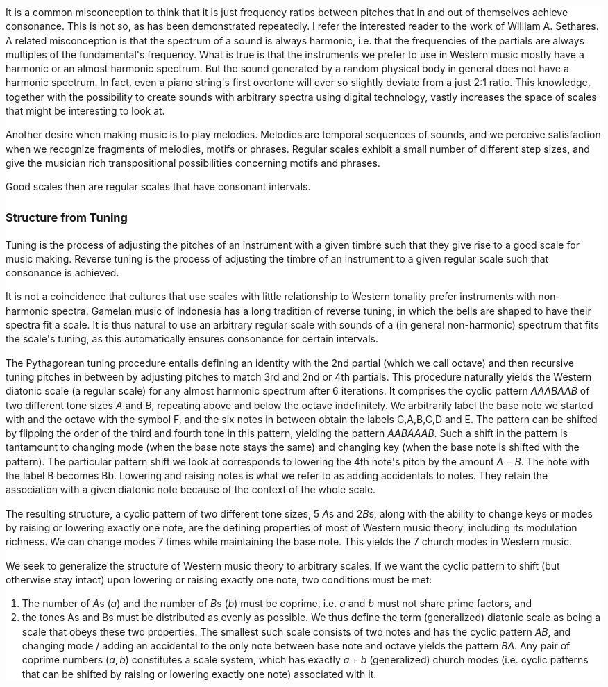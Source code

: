 It is a common misconception to think that it is just frequency ratios between pitches that in and out of themselves achieve consonance. This is not so, as has been demonstrated repeatedly. I refer the interested reader to the work of William A. Sethares. A related misconception is that the spectrum of a sound is always harmonic, i.e. that the frequencies of the partials are always multiples of the fundamental's frequency. What is true is that the instruments we prefer to use in Western music mostly have a harmonic or an almost harmonic spectrum. But the sound generated by a random physical body in general does not have a harmonic spectrum. In fact, even a piano string's first overtone will ever so slightly deviate from a just 2:1 ratio. This knowledge, together with the possibility to create sounds with arbitrary spectra using digital technology, vastly increases the space of scales that might be interesting to look at.

Another desire when making music is to play melodies. Melodies are temporal sequences of sounds, and we perceive satisfaction when we recognize fragments of melodies, motifs or phrases. Regular scales exhibit a small number of different step sizes, and give the musician rich transpositional possibilities concerning motifs and phrases. 

Good scales then are regular scales that have consonant intervals.

### Structure from Tuning
Tuning is the process of adjusting the pitches of an instrument with a given timbre such that they give rise to a good scale for music making. Reverse tuning is the process of adjusting the timbre of an instrument to a given regular scale such that consonance is achieved.

It is not a coincidence that cultures that use scales with little relationship to Western tonality prefer instruments with non-harmonic spectra. Gamelan music of Indonesia has a long tradition of reverse tuning, in which the bells are shaped to have their spectra fit a scale. It is thus natural to use an arbitrary regular scale with sounds of a (in general non-harmonic) spectrum that fits the scale's tuning, as this automatically ensures consonance for certain intervals. 

The Pythagorean tuning procedure entails defining an identity with the 2nd partial (which we call octave) and then recursive tuning pitches in between by adjusting pitches to match 3rd and 2nd or 4th partials. This procedure naturally yields the Western diatonic scale (a regular scale) for any almost harmonic spectrum after 6 iterations. It comprises the cyclic pattern $AAABAAB$ of two different tone sizes $A$ and $B$, repeating above and below the octave indefinitely. We arbitrarily label the base note we started with and the octave with the symbol F, and the six notes in between obtain the labels G,A,B,C,D and E. The pattern can be shifted by flipping the order of the third and fourth tone in this pattern, yielding the pattern $AABAAAB$. Such a shift in the pattern is tantamount to changing mode (when the base note stays the same) and changing key (when the base note is shifted with the pattern). The particular pattern shift we look at corresponds to lowering the 4th note's pitch by the amount $A-B$. The note with the label B becomes Bb. Lowering and raising notes is what we refer to as adding accidentals to notes. They retain the association with a given diatonic note because of the context of the whole scale. 

The resulting structure, a cyclic pattern of two different tone sizes, 5 $A$s and 2$B$s, along with the ability to change keys or modes by raising or lowering exactly one note, are the defining properties of most of Western music theory, including its modulation richness. We can change modes 7 times while maintaining the base note. This yields the 7 church modes in Western music. 

We seek to generalize the structure of Western music theory to arbitrary scales. If we want the cyclic pattern to shift (but otherwise stay intact) upon lowering or raising exactly one note, two conditions must be met:
1. The number of $A$s ($a$) and the number of $B$s ($b$) must be coprime, i.e. $a$ and $b$  must not share prime factors, and
2. the tones As and Bs must be distributed as evenly as possible. 
We thus define the term (generalized) diatonic scale as being a scale that obeys these two properties. The smallest such scale consists of two notes and has the cyclic pattern $AB$, and changing mode / adding an accidental to the only note between base note and octave yields the pattern $BA$. Any pair of coprime numbers $(a,b)$ constitutes a scale system, which has exactly $a+b$ (generalized) church modes (i.e. cyclic patterns that can be shifted by raising or lowering exactly one note) associated with it. 
